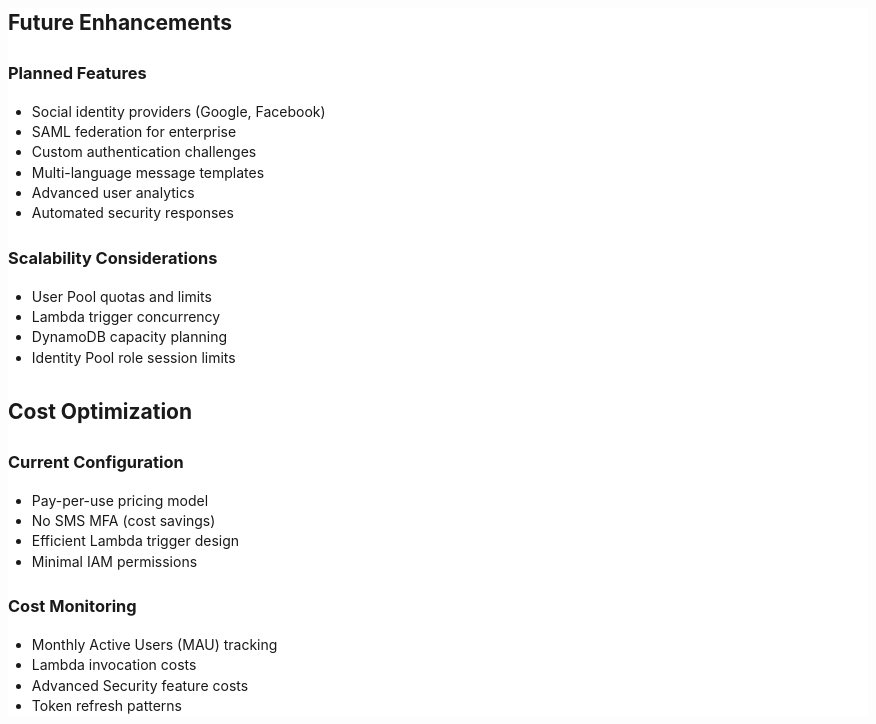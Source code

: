 ## Future Enhancements

### Planned Features
- Social identity providers (Google, Facebook)
- SAML federation for enterprise
- Custom authentication challenges
- Multi-language message templates
- Advanced user analytics
- Automated security responses

### Scalability Considerations
- User Pool quotas and limits
- Lambda trigger concurrency
- DynamoDB capacity planning
- Identity Pool role session limits

## Cost Optimization

### Current Configuration
- Pay-per-use pricing model
- No SMS MFA (cost savings)
- Efficient Lambda trigger design
- Minimal IAM permissions

### Cost Monitoring
- Monthly Active Users (MAU) tracking
- Lambda invocation costs
- Advanced Security feature costs
- Token refresh patterns